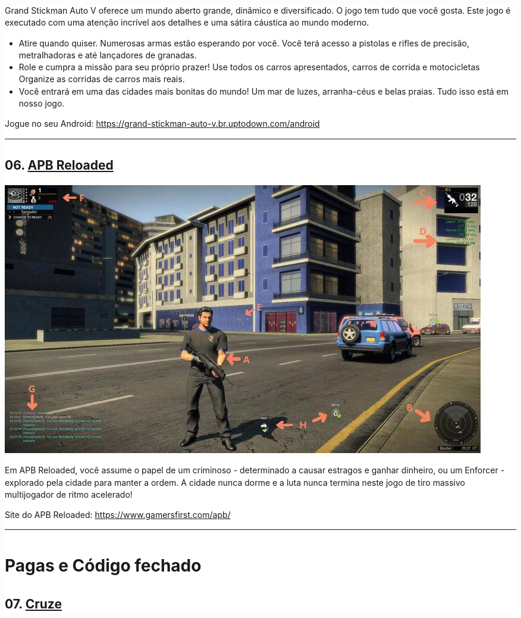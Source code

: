 Grand Stickman Auto V oferece um mundo aberto grande, dinâmico e diversificado. O jogo tem tudo que você gosta. Este jogo é executado com uma atenção incrível aos detalhes e uma sátira cáustica ao mundo moderno.
+ Atire quando quiser. Numerosas armas estão esperando por você. Você terá acesso a pistolas e rifles de precisão, metralhadoras e até lançadores de granadas. 
+ Role e cumpra a missão para seu próprio prazer! Use todos os carros apresentados, carros de corrida e motocicletas Organize as corridas de carros mais reais.
+ Você entrará em uma das cidades mais bonitas do mundo! Um mar de luzes, arranha-céus e belas praias. Tudo isso está em nosso jogo.

Jogue no seu Android: <https://grand-stickman-auto-v.br.uptodown.com/android>

---

## 06. [APB Reloaded](https://www.gamersfirst.com/apb/)
![APB Reloaded](/assets/img/games/apb-reloaded.jpg)

Em APB Reloaded, você assume o papel de um criminoso - determinado a causar estragos e ganhar dinheiro, ou um Enforcer - explorado pela cidade para manter a ordem. A cidade nunca dorme e a luta nunca termina neste jogo de tiro massivo multijogador de ritmo acelerado!

Site do APB Reloaded: <https://www.gamersfirst.com/apb/>

---

# Pagas e Código fechado
## 07. [Cruze](https://v0lt.itch.io/cruze)